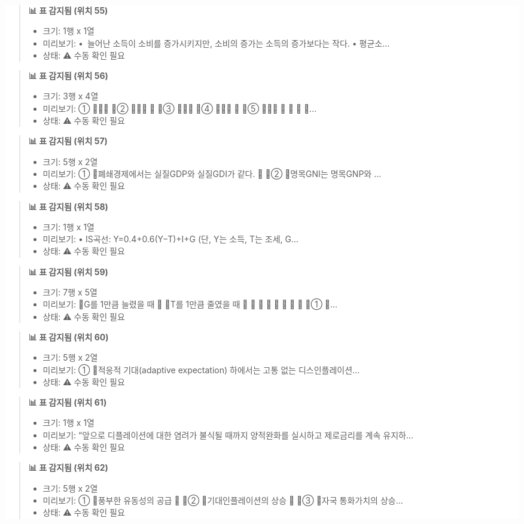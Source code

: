 



> **📊 표 감지됨 (위치 55)**
> - 크기: 1행 x 1열
> - 미리보기: •  늘어난 소득이 소비를 증가시키지만, 소비의 증가는 소득의 증가보다는 작다. • 평균소...
> - 상태: ⚠️ 수동 확인 필요





> **📊 표 감지됨 (위치 56)**
> - 크기: 3행 x 4열
> - 미리보기: ①  ②   ③  ④   ⑤     ...
> - 상태: ⚠️ 수동 확인 필요





> **📊 표 감지됨 (위치 57)**
> - 크기: 5행 x 2열
> - 미리보기: ① 폐쇄경제에서는 실질GDP와 실질GDI가 같다.   ② 명목GNI는 명목GNP와 ...
> - 상태: ⚠️ 수동 확인 필요





> **📊 표 감지됨 (위치 58)**
> - 크기: 1행 x 1열
> - 미리보기: • IS곡선: Y=0.4+0.6(Y−T)+I+G     (단, Y는 소득, T는 조세, G...
> - 상태: ⚠️ 수동 확인 필요





> **📊 표 감지됨 (위치 59)**
> - 크기: 7행 x 5열
> - 미리보기: G를 1만큼 늘렸을 때  T를 1만큼 줄였을 때         ① ...
> - 상태: ⚠️ 수동 확인 필요





> **📊 표 감지됨 (위치 60)**
> - 크기: 5행 x 2열
> - 미리보기: ① 적응적 기대(adaptive expectation) 하에서는 고통 없는 디스인플레이션...
> - 상태: ⚠️ 수동 확인 필요





> **📊 표 감지됨 (위치 61)**
> - 크기: 1행 x 1열
> - 미리보기: “앞으로 디플레이션에 대한 염려가 불식될 때까지 양적완화를 실시하고 제로금리를 계속 유지하...
> - 상태: ⚠️ 수동 확인 필요





> **📊 표 감지됨 (위치 62)**
> - 크기: 5행 x 2열
> - 미리보기: ① 풍부한 유동성의 공급  ② 기대인플레이션의 상승  ③ 자국 통화가치의 상승...
> - 상태: ⚠️ 수동 확인 필요
